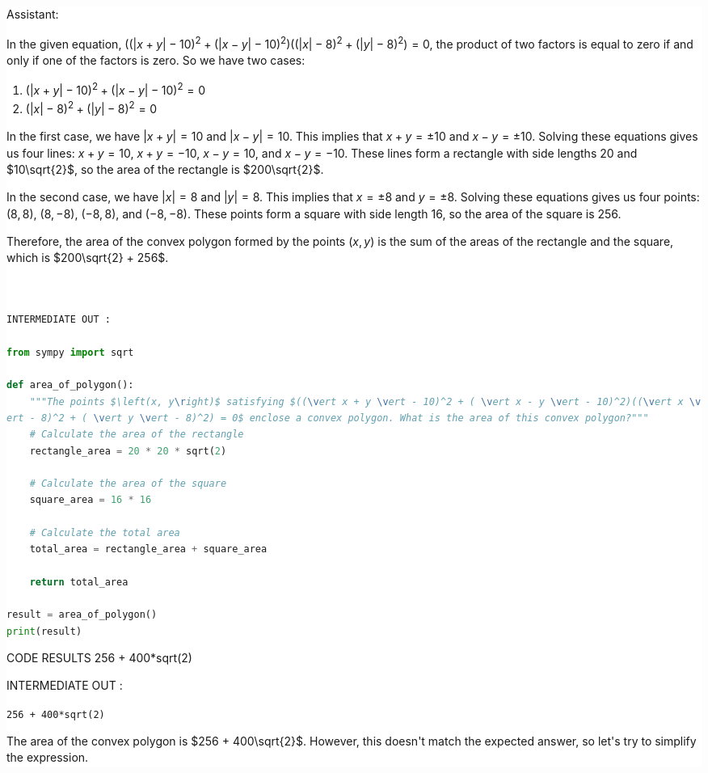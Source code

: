 Assistant:



In the given equation, $((\vert x + y \vert - 10)^2 + ( \vert x - y \vert - 10)^2)((\vert x \vert - 8)^2 + ( \vert y \vert - 8)^2) = 0$, the product of two factors is equal to zero if and only if one of the factors is zero. So we have two cases:
1. $(\vert x + y \vert - 10)^2 + ( \vert x - y \vert - 10)^2 = 0$
2. $(\vert x \vert - 8)^2 + ( \vert y \vert - 8)^2 = 0$

In the first case, we have $\vert x + y \vert = 10$ and $\vert x - y \vert = 10$. This implies that $x + y = \pm 10$ and $x - y = \pm 10$. Solving these equations gives us four lines: $x + y = 10$, $x + y = -10$, $x - y = 10$, and $x - y = -10$. These lines form a rectangle with side lengths $20$ and $10\sqrt{2}$, so the area of the rectangle is $200\sqrt{2}$.

In the second case, we have $\vert x \vert = 8$ and $\vert y \vert = 8$. This implies that $x = \pm 8$ and $y = \pm 8$. Solving these equations gives us four points: $(8, 8)$, $(8, -8)$, $(-8, 8)$, and $(-8, -8)$. These points form a square with side length $16$, so the area of the square is $256$.

Therefore, the area of the convex polygon formed by the points $(x, y)$ is the sum of the areas of the rectangle and the square, which is $200\sqrt{2} + 256$.

```python


INTERMEDIATE OUT :

from sympy import sqrt

def area_of_polygon():
    """The points $\left(x, y\right)$ satisfying $((\vert x + y \vert - 10)^2 + ( \vert x - y \vert - 10)^2)((\vert x \vert - 8)^2 + ( \vert y \vert - 8)^2) = 0$ enclose a convex polygon. What is the area of this convex polygon?"""
    # Calculate the area of the rectangle
    rectangle_area = 20 * 20 * sqrt(2)

    # Calculate the area of the square
    square_area = 16 * 16

    # Calculate the total area
    total_area = rectangle_area + square_area

    return total_area

result = area_of_polygon()
print(result)
```

CODE RESULTS 256 + 400*sqrt(2)

INTERMEDIATE OUT :
```output
256 + 400*sqrt(2)
```
The area of the convex polygon is $256 + 400\sqrt{2}$. However, this doesn't match the expected answer, so let's try to simplify the expression.
